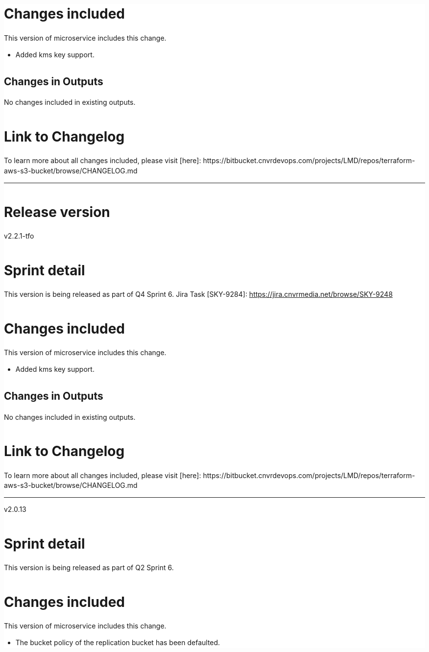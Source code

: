 # Changes included
This version of microservice includes this change.
- Added kms key support.

##  Changes in Outputs 
No changes included in existing outputs.
##
# Link to Changelog
To learn more about all changes included, please visit [here]: https://bitbucket.<company-name>cnvrdevops.com/projects/LMD/repos/terraform-aws-s3-bucket/browse/CHANGELOG.md

----------------------------------------------------------------------------------

# Release version
v2.2.1-tfo

# Sprint detail
This version is being released as part of  Q4 Sprint 6.
Jira Task [SKY-9284]: https://jira.cnvrmedia.net/browse/SKY-9248

# Changes included
This version of microservice includes this change.
- Added kms key support.

##  Changes in Outputs 
No changes included in existing outputs.
##
# Link to Changelog
To learn more about all changes included, please visit [here]: https://bitbucket.<company-name>cnvrdevops.com/projects/LMD/repos/terraform-aws-s3-bucket/browse/CHANGELOG.md

----------------------------------------------------------------------------------


v2.0.13

# Sprint detail
This version is being released as part of  Q2 Sprint 6.

# Changes included
This version of microservice includes this change.
- The bucket policy of the replication bucket has been defaulted.
